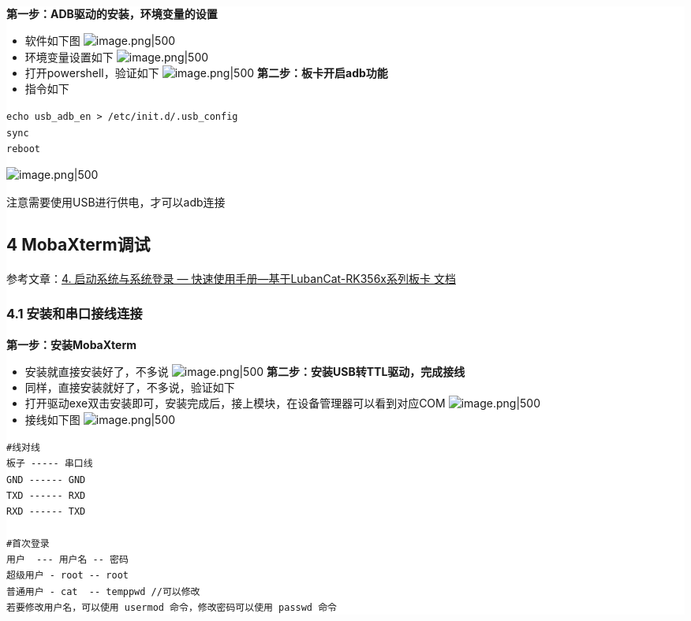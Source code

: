 **第一步：ADB驱动的安装，环境变量的设置**
- 软件如下图
  ![image.png|500](https://my-obsidian-image.oss-cn-guangzhou.aliyuncs.com/2025/04/12517766ecfecd46ecec6986228299b0.png)
- 环境变量设置如下
  ![image.png|500](https://my-obsidian-image.oss-cn-guangzhou.aliyuncs.com/2025/04/359820e16a89714d37827b7f2750af52.png)
- 打开powershell，验证如下
  ![image.png|500](https://my-obsidian-image.oss-cn-guangzhou.aliyuncs.com/2025/04/0294f29d7148fadacd1b096f57e743be.png)
**第二步：板卡开启adb功能**
- 指令如下
```shell
echo usb_adb_en > /etc/init.d/.usb_config
sync
reboot
```

![image.png|500](https://my-obsidian-image.oss-cn-guangzhou.aliyuncs.com/2025/04/b247924c2c7a55b96857db07e0b55db3.png)

注意需要使用USB进行供电，才可以adb连接

## 4 MobaXterm调试

参考文章：[4. 启动系统与系统登录 — 快速使用手册—基于LubanCat-RK356x系列板卡 文档](https://doc.embedfire.com/linux/rk356x/quick_start/zh/latest/quick_start/board_startup/board_startup.html)

### 4.1 安装和串口接线连接

**第一步：安装MobaXterm**
- 安装就直接安装好了，不多说
  ![image.png|500](https://my-obsidian-image.oss-cn-guangzhou.aliyuncs.com/2025/04/52023474aca38233f2b8213ddc33c233.png)
**第二步：安装USB转TTL驱动，完成接线**
- 同样，直接安装就好了，不多说，验证如下
- 打开驱动exe双击安装即可，安装完成后，接上模块，在设备管理器可以看到对应COM
  ![image.png|500](https://my-obsidian-image.oss-cn-guangzhou.aliyuncs.com/2025/04/8cd9cf455f5ccce0f45ac08978fef509.png)
- 接线如下图
  ![image.png|500](https://my-obsidian-image.oss-cn-guangzhou.aliyuncs.com/2025/04/9f69b49cf65519a4ea29ead23bc91f5a.png)
```shell
#线对线
板子 ----- 串口线
GND ------ GND
TXD ------ RXD
RXD ------ TXD

#首次登录
用户  --- 用户名 -- 密码
超级用户 - root -- root
普通用户 - cat  -- temppwd //可以修改
若要修改用户名，可以使用 usermod 命令，修改密码可以使用 passwd 命令
```
